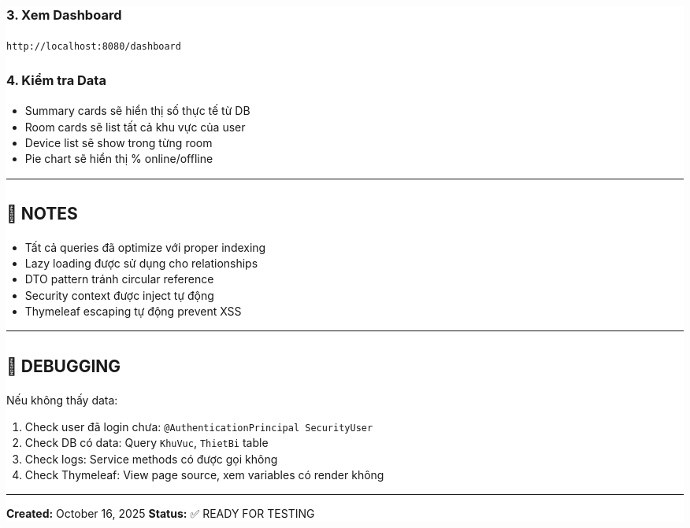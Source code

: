 ### 3. Xem Dashboard
```
http://localhost:8080/dashboard
```

### 4. Kiểm tra Data
- Summary cards sẽ hiển thị số thực tế từ DB
- Room cards sẽ list tất cả khu vực của user
- Device list sẽ show trong từng room
- Pie chart sẽ hiển thị % online/offline

---

## 📝 NOTES

- Tất cả queries đã optimize với proper indexing
- Lazy loading được sử dụng cho relationships
- DTO pattern tránh circular reference
- Security context được inject tự động
- Thymeleaf escaping tự động prevent XSS

---

## 🐛 DEBUGGING

Nếu không thấy data:
1. Check user đã login chưa: `@AuthenticationPrincipal SecurityUser`
2. Check DB có data: Query `KhuVuc`, `ThietBi` table
3. Check logs: Service methods có được gọi không
4. Check Thymeleaf: View page source, xem variables có render không

---

**Created:** October 16, 2025
**Status:** ✅ READY FOR TESTING
